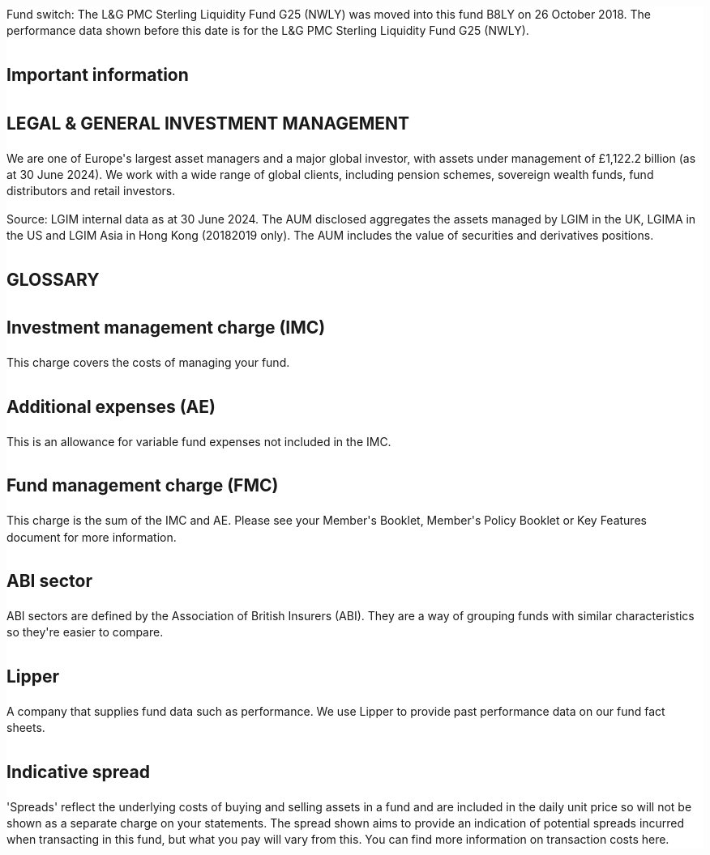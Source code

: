 Fund switch: The L&G PMC Sterling Liquidity Fund G25 (NWLY) was moved into this fund B8LY on 26 October 2018. The performance data shown before this date is for the L&G PMC Sterling Liquidity Fund G25 (NWLY).

## Important information



## LEGAL & GENERAL INVESTMENT MANAGEMENT

We are one of Europe's largest asset managers and a major global investor, with assets under management of £1,122.2 billion (as at 30 June 2024). We work with a wide range of global clients, including pension schemes, sovereign wealth funds, fund distributors and retail investors.

Source: LGIM internal data as at 30 June 2024. The AUM disclosed aggregates the assets managed by LGIM in the UK, LGIMA in the US and LGIM Asia in Hong Kong (20182019 only). The AUM includes the value of securities and derivatives positions.

## GLOSSARY

## Investment management charge (IMC)

This charge covers the costs of managing your fund.

## Additional expenses (AE)

This is an allowance for variable fund expenses not included in the IMC.

## Fund management charge (FMC)

This charge is the sum of the IMC and AE. Please see your Member's Booklet, Member's Policy Booklet or Key Features document for more information.

## ABI sector

ABI sectors are defined by the Association of British Insurers (ABI). They are a way of grouping funds with similar characteristics so they're easier to compare.

## Lipper

A company that supplies fund data such as performance. We use Lipper to provide past performance data on our fund fact sheets.

## Indicative spread

'Spreads' reflect the underlying costs of buying and selling assets in a fund and are included in the daily unit price so will not be shown as a separate charge on your statements. The spread shown aims to provide an indication of potential spreads incurred when transacting in this fund, but what you pay will vary from this. You can find more information on transaction costs here.
